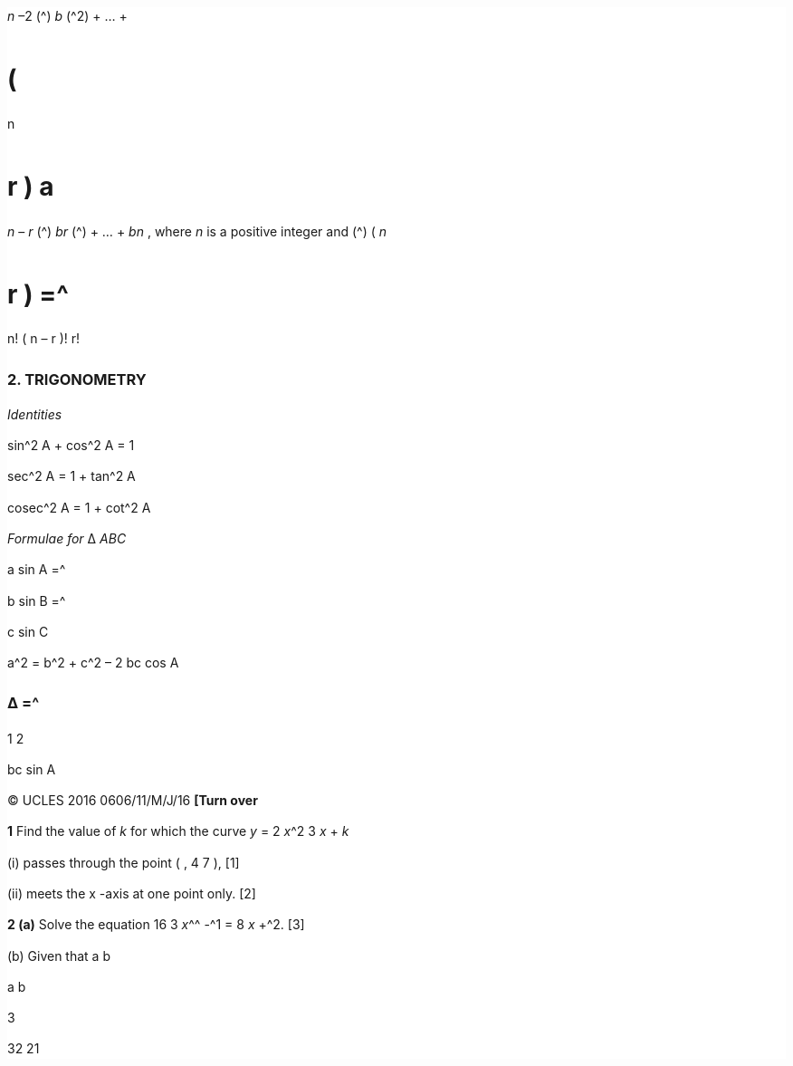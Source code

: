 _n_ –2 (^) _b_ (^2) + … + 

# ( 

 n 

# r ) a 

_n_ – _r_ (^) _br_ (^) + … + _bn_ , where _n_ is a positive integer and (^) ( _n_ 

# r ) =^ 

 n! ( n – r )! r! 

### 2. TRIGONOMETRY 

_Identities_ 

 sin^2 A + cos^2 A = 1 

 sec^2 A = 1 + tan^2 A 

 cosec^2 A = 1 + cot^2 A 

_Formulae for_ ∆ _ABC_ 

 a sin A =^ 

 b sin B =^ 

 c sin C 

 a^2 = b^2 + c^2 – 2 bc cos A 

### ∆ =^ 

 1 2 

 bc sin A 


© UCLES 2016 0606/11/M/J/16 **[Turn over** 

**1** Find the value of _k_ for which the curve _y_ = 2 _x_^2 3 _x_ + _k_ 

 (i) passes through the point ( , 4 7 ), [1] 

 (ii) meets the x -axis at one point only. [2] 

**2 (a)** Solve the equation 16 3 _x_^^ -^1 = 8 _x_ +^2. [3] 

 (b) Given that a b 

 a b 

 3 

 32 21 
